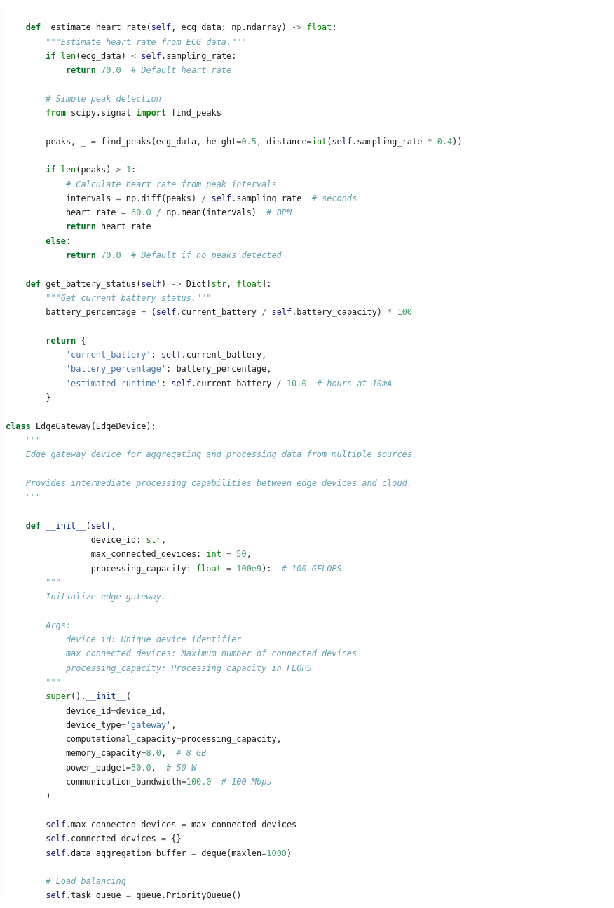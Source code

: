 ```python
    
    def _estimate_heart_rate(self, ecg_data: np.ndarray) -> float:
        """Estimate heart rate from ECG data."""
        if len(ecg_data) < self.sampling_rate:
            return 70.0  # Default heart rate
        
        # Simple peak detection
        from scipy.signal import find_peaks
        
        peaks, _ = find_peaks(ecg_data, height=0.5, distance=int(self.sampling_rate * 0.4))
        
        if len(peaks) > 1:
            # Calculate heart rate from peak intervals
            intervals = np.diff(peaks) / self.sampling_rate  # seconds
            heart_rate = 60.0 / np.mean(intervals)  # BPM
            return heart_rate
        else:
            return 70.0  # Default if no peaks detected
    
    def get_battery_status(self) -> Dict[str, float]:
        """Get current battery status."""
        battery_percentage = (self.current_battery / self.battery_capacity) * 100
        
        return {
            'current_battery': self.current_battery,
            'battery_percentage': battery_percentage,
            'estimated_runtime': self.current_battery / 10.0  # hours at 10mA
        }

class EdgeGateway(EdgeDevice):
    """
    Edge gateway device for aggregating and processing data from multiple sources.
    
    Provides intermediate processing capabilities between edge devices and cloud.
    """
    
    def __init__(self,
                 device_id: str,
                 max_connected_devices: int = 50,
                 processing_capacity: float = 100e9):  # 100 GFLOPS
        """
        Initialize edge gateway.
        
        Args:
            device_id: Unique device identifier
            max_connected_devices: Maximum number of connected devices
            processing_capacity: Processing capacity in FLOPS
        """
        super().__init__(
            device_id=device_id,
            device_type='gateway',
            computational_capacity=processing_capacity,
            memory_capacity=8.0,  # 8 GB
            power_budget=50.0,  # 50 W
            communication_bandwidth=100.0  # 100 Mbps
        )
        
        self.max_connected_devices = max_connected_devices
        self.connected_devices = {}
        self.data_aggregation_buffer = deque(maxlen=1000)
        
        # Load balancing
        self.task_queue = queue.PriorityQueue()
```